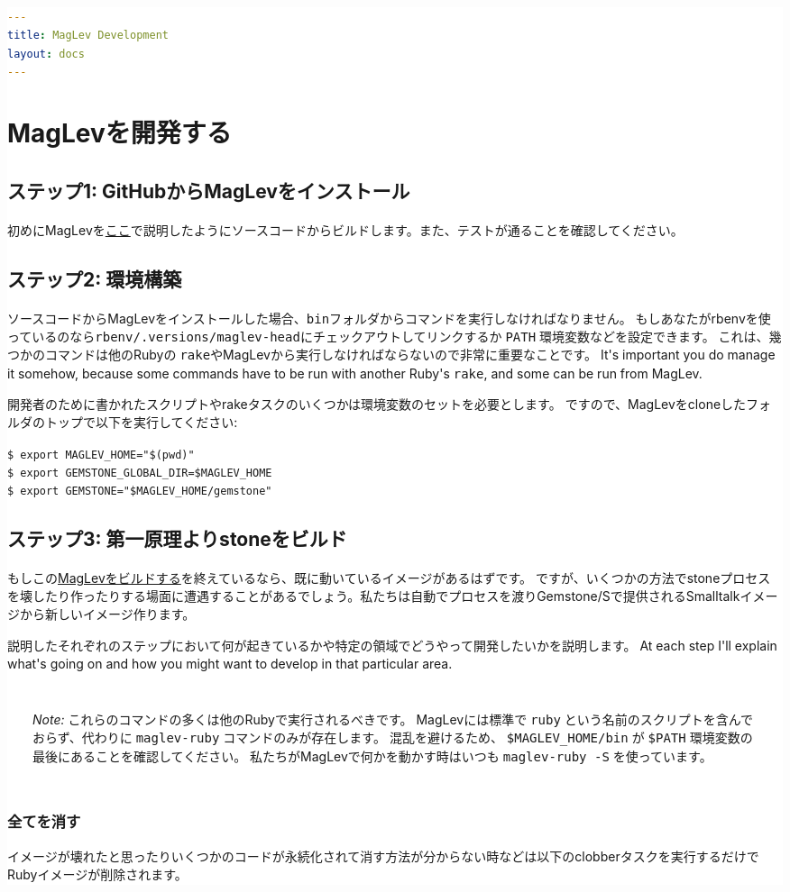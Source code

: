 ```yaml
---
title: MagLev Development
layout: docs
---
```

# MagLevを開発する

## ステップ1: GitHubからMagLevをインストール

初めにMagLevを[ここ](/maglev.github.com/docs/build.html)で説明したようにソースコードからビルドします。また、テストが通ることを確認してください。

## ステップ2: 環境構築

ソースコードからMagLevをインストールした場合、<tt>bin</tt>フォルダからコマンドを実行しなければなりません。
もしあなたがrbenvを使っているのなら<tt>rbenv/.versions/maglev-head</tt>にチェックアウトしてリンクするか <tt>PATH</tt> 環境変数などを設定できます。
これは、幾つかのコマンドは他のRubyの <tt>rake</tt>やMagLevから実行しなければならないので非常に重要なことです。
It's important you do
manage it somehow, because some commands have to be run with another
Ruby's <tt>rake</tt>, and some can be run from MagLev.

開発者のために書かれたスクリプトやrakeタスクのいくつかは環境変数のセットを必要とします。
ですので、MagLevをcloneしたフォルダのトップで以下を実行してください:

    $ export MAGLEV_HOME="$(pwd)"
    $ export GEMSTONE_GLOBAL_DIR=$MAGLEV_HOME
    $ export GEMSTONE="$MAGLEV_HOME/gemstone"

## ステップ3: 第一原理よりstoneをビルド

もしこの[MagLevをビルドする](/maglev.github.com/docs/build.html)を終えているなら、既に動いているイメージがあるはずです。
ですが、いくつかの方法でstoneプロセスを壊したり作ったりする場面に遭遇することがあるでしょう。私たちは自動でプロセスを渡りGemstone/Sで提供されるSmalltalkイメージから新しいイメージ作ります。

説明したそれぞれのステップにおいて何が起きているかや特定の領域でどうやって開発したいかを説明します。
At each step I'll explain what's going on and how you might want to
develop in that particular area.

<div style="padding: 2em;">
<em>Note:</em>
これらのコマンドの多くは他のRubyで実行されるべきです。
MagLevには標準で <tt>ruby</tt> という名前のスクリプトを含んでおらず、代わりに <tt>maglev-ruby</tt> コマンドのみが存在します。
混乱を避けるため、 <tt>$MAGLEV_HOME/bin</tt> が <tt>$PATH</tt> 環境変数の最後にあることを確認してください。
私たちがMagLevで何かを動かす時はいつも <tt>maglev-ruby -S</tt> を使っています。
</div>

### 全てを消す

イメージが壊れたと思ったりいくつかのコードが永続化されて消す方法が分からない時などは以下のclobberタスクを実行するだけでRubyイメージが削除されます。
